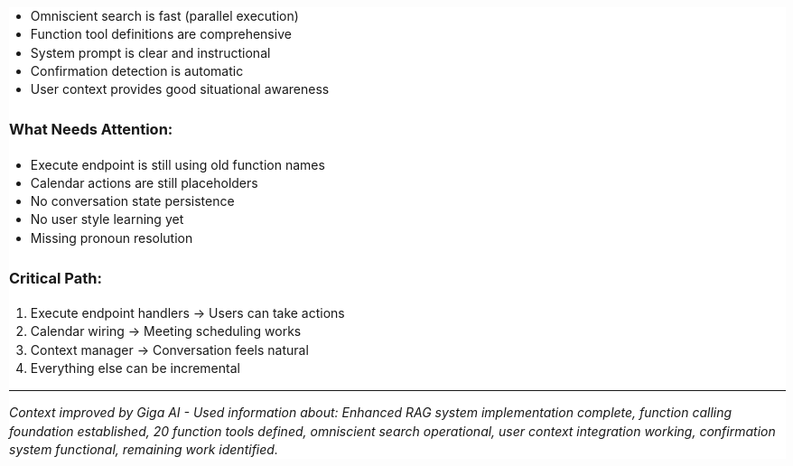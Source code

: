 - Omniscient search is fast (parallel execution)
- Function tool definitions are comprehensive
- System prompt is clear and instructional
- Confirmation detection is automatic
- User context provides good situational awareness

### What Needs Attention:

- Execute endpoint is still using old function names
- Calendar actions are still placeholders
- No conversation state persistence
- No user style learning yet
- Missing pronoun resolution

### Critical Path:

1. Execute endpoint handlers → Users can take actions
2. Calendar wiring → Meeting scheduling works
3. Context manager → Conversation feels natural
4. Everything else can be incremental

---

_Context improved by Giga AI - Used information about: Enhanced RAG system implementation complete, function calling foundation established, 20 function tools defined, omniscient search operational, user context integration working, confirmation system functional, remaining work identified._
